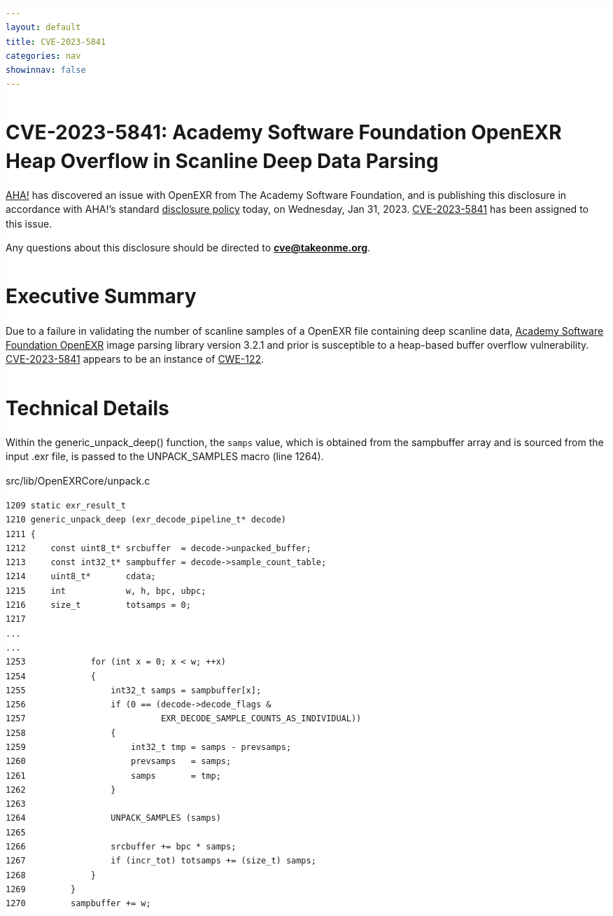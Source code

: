 ```yaml
---
layout: default
title: CVE-2023-5841
categories: nav
showinnav: false
---
```


# CVE-2023-5841: Academy Software Foundation OpenEXR Heap Overflow in Scanline Deep Data Parsing

[AHA!] has discovered an issue with OpenEXR from The Academy Software Foundation, and is publishing this disclosure in accordance with AHA!’s standard [disclosure policy](https://takeonme.org/cve.html) today, on Wednesday, Jan 31, 2023. [CVE-2023-5841] has been assigned to this issue.

Any questions about this disclosure should be directed to **cve@takeonme.org**.

# Executive Summary

Due to a failure in validating the number of scanline samples of a OpenEXR file containing deep scanline data, [Academy Software Foundation OpenEXR](https://github.com/AcademySoftwareFoundation/openexr) image parsing library version 3.2.1 and prior is susceptible to a heap-based buffer overflow vulnerability. [CVE-2023-5841] appears to be an instance of [CWE-122](https://cwe.mitre.org/data/definitions/122.html).

# Technical Details

Within the generic_unpack_deep() function, the `samps` value, which is obtained from the sampbuffer array and is sourced from the input .exr file, is passed to the UNPACK_SAMPLES macro (line 1264).

src/lib/OpenEXRCore/unpack.c
```
1209 static exr_result_t
1210 generic_unpack_deep (exr_decode_pipeline_t* decode)
1211 {
1212     const uint8_t* srcbuffer  = decode->unpacked_buffer;
1213     const int32_t* sampbuffer = decode->sample_count_table;
1214     uint8_t*       cdata;
1215     int            w, h, bpc, ubpc;
1216     size_t         totsamps = 0;
1217 
...
...
1253             for (int x = 0; x < w; ++x)
1254             {
1255                 int32_t samps = sampbuffer[x];
1256                 if (0 == (decode->decode_flags &
1257                           EXR_DECODE_SAMPLE_COUNTS_AS_INDIVIDUAL))
1258                 {
1259                     int32_t tmp = samps - prevsamps;
1260                     prevsamps   = samps;
1261                     samps       = tmp; 
1262                 } 
1263             
1264                 UNPACK_SAMPLES (samps)
1265 
1266                 srcbuffer += bpc * samps;
1267                 if (incr_tot) totsamps += (size_t) samps;
1268             }   
1269         }       
1270         sampbuffer += w;
```

[CVE-2023-5841]: https://takeonme.org/cves/CVE-2023-5841.html
[disclosure policy]: https://takeonme.org/cve.html
[AHA!]: https://takeonme.org/